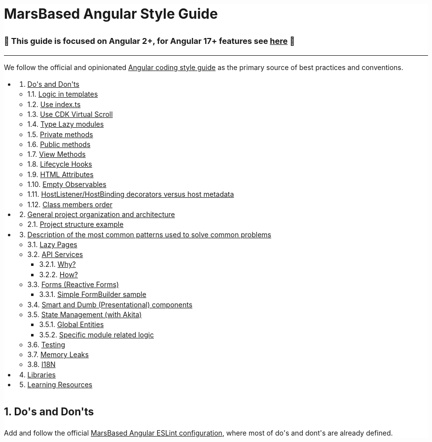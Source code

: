 # MarsBased Angular Style Guide

### 🚧 This guide is focused on Angular 2+, for Angular 17+ features see [here](./angular-17-guidelines.md) 🚧

---

We follow the official and opinionated [Angular coding style guide](https://angular.io/guide/styleguide) as the primary source of best practices and conventions.



- 1. [Do's and Don'ts](#DosandDonts)
  - 1.1. [Logic in templates](#Logicintemplates)
  - 1.2. [Use index.ts](#Useindex.ts)
  - 1.3. [Use CDK Virtual Scroll](#UseCDKVirtualScroll)
  - 1.4. [Type Lazy modules](#TypeLazymodules)
  - 1.5. [Private methods](#Privatemethods)
  - 1.6. [Public methods](#Publicmethods)
  - 1.7. [View Methods](#ViewMethods)
  - 1.8. [Lifecycle Hooks](#LifecycleHooks)
  - 1.9. [HTML Attributes](#HTMLAttributes)
  - 1.10. [Empty Observables](#EmptyObservables)
  - 1.11. [HostListener/HostBinding decorators versus host metadata](#HostListenerHostBindingdecoratorsversushostmetadata)
  - 1.12. [Class members order](#ClassOrder)
- 2. [General project organization and architecture](#Generalprojectorganizationandarchitecture)
  - 2.1. [Project structure example](#Projectstructureexample)
- 3. [Description of the most common patterns used to solve common problems](#Describemostcommonpatternsusedtosolvecommonproblems)
  - 3.1. [Lazy Pages](#LazyPages)
  - 3.2. [API Services](#APIServices)
    - 3.2.1. [Why?](#Why)
    - 3.2.2. [How?](#How)
  - 3.3. [Forms (Reactive Forms)](#FormsReactiveForms)
    - 3.3.1. [Simple FormBuilder sample](#SimpleFormBuildersample)
  - 3.4. [Smart and Dumb (Presentational) components](#SmartandDumbPresentationalcomponents)
  - 3.5. [State Management (with Akita)](#StateManagementwithAkita)
    - 3.5.1. [Global Entities](#GlobalEntities)
    - 3.5.2. [Specific module related logic](#Specificmodulerelatedlogic)
  - 3.6. [Testing](#Testing)
  - 3.7. [Memory Leaks](#MemoryLeaks)
  - 3.8. [I18N](#I18N)
- 4. [Libraries](#Libraries)
- 5. [Learning Resources](#LearningResources)




## 1. <a name='DosandDonts'></a>Do's and Don'ts

Add and follow the official [MarsBased Angular ESLint configuration](https://github.com/MarsBased/marstyle/tree/master/angular), where most of do's and dont's are already defined.
